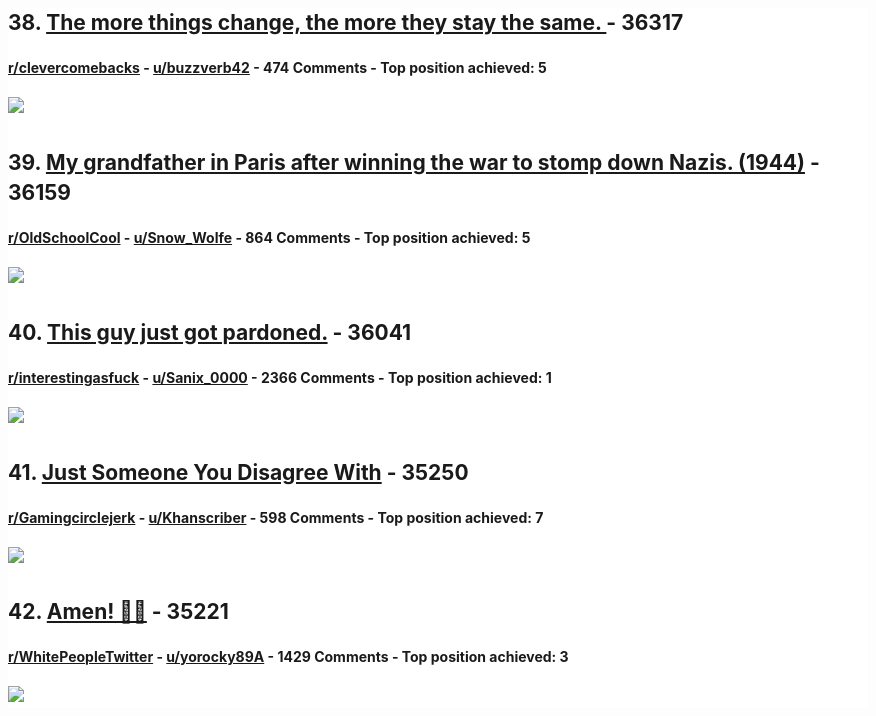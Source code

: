 ## 38. [The more things change, the more they stay the same. ](http://reddit.com/r/clevercomebacks/comments/1i6nm7a/the_more_things_change_the_more_they_stay_the_same/) - 36317
#### [r/clevercomebacks](http://reddit.com/r/clevercomebacks) - [u/buzzverb42](http://reddit.com/u/buzzverb42) - 474 Comments - Top position achieved: 5

<a href="https://i.redd.it/cnw27zx4rdee1.jpeg"><img src="https://a.thumbs.redditmedia.com/ofrEK3f5jTODragJ60G555Wui0-qoqyetG53UujTcc8.jpg"></img></a>

## 39. [My grandfather in Paris after winning the war to stomp down Nazis. (1944)](http://reddit.com/r/OldSchoolCool/comments/1i6mu0k/my_grandfather_in_paris_after_winning_the_war_to/) - 36159
#### [r/OldSchoolCool](http://reddit.com/r/OldSchoolCool) - [u/Snow_Wolfe](http://reddit.com/u/Snow_Wolfe) - 864 Comments - Top position achieved: 5

<a href="https://i.redd.it/pmqyejjaldee1.jpeg"><img src="https://b.thumbs.redditmedia.com/ERrgKBD16eFLDGmE-JWcXq9Fv-_LII4qPjw0maUc83k.jpg"></img></a>

## 40. [This guy just got pardoned.](http://reddit.com/r/interestingasfuck/comments/1i6jt4r/this_guy_just_got_pardoned/) - 36041
#### [r/interestingasfuck](http://reddit.com/r/interestingasfuck) - [u/Sanix_0000](http://reddit.com/u/Sanix_0000) - 2366 Comments - Top position achieved: 1

<a href="https://i.redd.it/ewh8b2drxcee1.jpeg"><img src="https://b.thumbs.redditmedia.com/AP0WiNtlTiBVcqElUijXWBmhbXOY69yT8vvkaBCofsU.jpg"></img></a>

## 41. [Just Someone You Disagree With](http://reddit.com/r/Gamingcirclejerk/comments/1i6tea7/just_someone_you_disagree_with/) - 35250
#### [r/Gamingcirclejerk](http://reddit.com/r/Gamingcirclejerk) - [u/Khanscriber](http://reddit.com/u/Khanscriber) - 598 Comments - Top position achieved: 7

<a href="https://i.redd.it/z4tuy3h0xeee1.jpeg"><img src="https://b.thumbs.redditmedia.com/YBQHo2_GhMw_mYmHYtgOJ4iVnuFLx6SO1fUlwYH-S9o.jpg"></img></a>

## 42. [Amen! 🙏🏻](http://reddit.com/r/WhitePeopleTwitter/comments/1i6q1jk/amen/) - 35221
#### [r/WhitePeopleTwitter](http://reddit.com/r/WhitePeopleTwitter) - [u/yorocky89A](http://reddit.com/u/yorocky89A) - 1429 Comments - Top position achieved: 3

<a href="https://i.redd.it/pcepedvm8eee1.png"><img src="https://a.thumbs.redditmedia.com/8SVIDzyZv7FTI13Ajounqb12KYh1ua3gl3KdSLIZFA0.jpg"></img></a>
